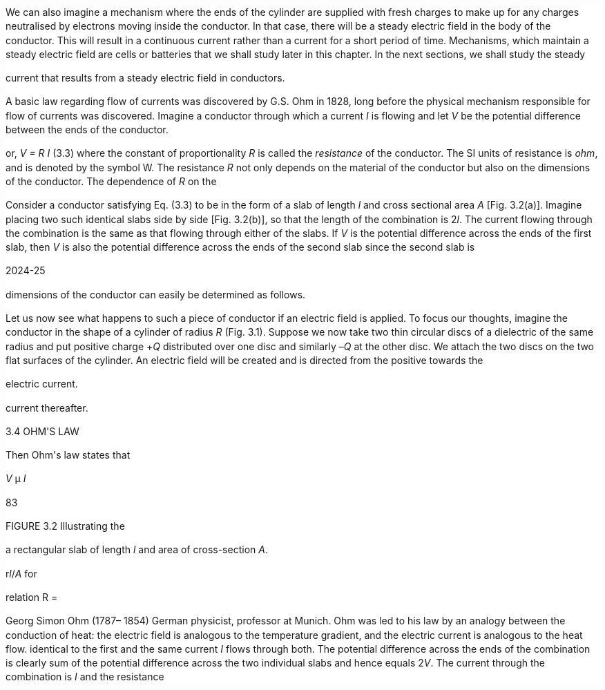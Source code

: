 We can also imagine a mechanism where the ends of the cylinder are supplied with fresh charges to make up for any charges neutralised by electrons moving inside the conductor. In that case, there will be a steady electric field in the body of the conductor. This will result in a continuous current rather than a current for a short period of time. Mechanisms, which maintain a steady electric field are cells or batteries that we shall study later in this chapter. In the next sections, we shall study the steady

current that results from a steady electric field in conductors.

A basic law regarding flow of currents was discovered by G.S. Ohm in 1828, long before the physical mechanism responsible for flow of currents was discovered. Imagine a conductor through which a current *I* is flowing and let *V* be the potential difference between the ends of the conductor.

or, *V = R I* (3.3) where the constant of proportionality *R* is called the *resistance* of the conductor. The SI units of resistance is *ohm*, and is denoted by the symbol W. The resistance *R* not only depends on the material of the conductor but also on the dimensions of the conductor. The dependence of *R* on the

Consider a conductor satisfying Eq. (3.3) to be in the form of a slab of length *l* and cross sectional area *A* [Fig. 3.2(a)]. Imagine placing two such identical slabs side by side [Fig. 3.2(b)], so that the length of the combination is 2*l*. The current flowing through the combination is the same as that flowing through either of the slabs. If *V* is the potential difference across the ends of the first slab, then *V* is also the potential difference across the ends of the second slab since the second slab is

2024-25

dimensions of the conductor can easily be determined as follows.

Let us now see what happens to such a piece of conductor if an electric field is applied. To focus our thoughts, imagine the conductor in the shape of a cylinder of radius *R* (Fig. 3.1). Suppose we now take two thin circular discs of a dielectric of the same radius and put positive charge +*Q* distributed over one disc and similarly –*Q* at the other disc. We attach the two discs on the two flat surfaces of the cylinder. An electric field will be created and is directed from the positive towards the

electric current.

current thereafter.

3.4 OHM'S LAW

Then Ohm's law states that

 *V* µ *I*

83

FIGURE 3.2 Illustrating the

a rectangular slab of length *l* and area of cross-section *A*.

r*l*/*A* for

relation R =

Georg Simon Ohm (1787– 1854) German physicist, professor at Munich. Ohm was led to his law by an analogy between the conduction of heat: the electric field is analogous to the temperature gradient, and the electric current is analogous to the heat flow. identical to the first and the same current *I* flows through both. The potential difference across the ends of the combination is clearly sum of the potential difference across the two individual slabs and hence equals 2*V*. The current through the combination is *I* and the resistance
